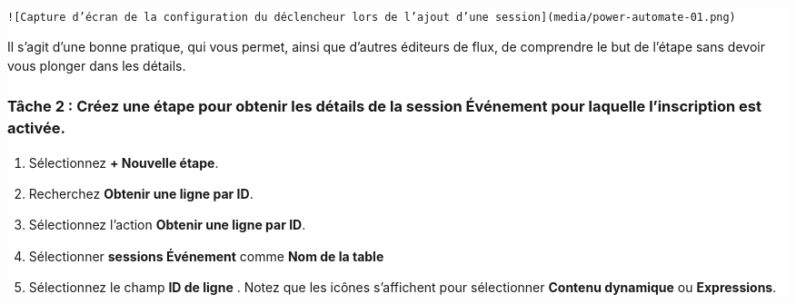    ![Capture d’écran de la configuration du déclencheur lors de l’ajout d’une session](media/power-automate-01.png)

Il s’agit d’une bonne pratique, qui vous permet, ainsi que d’autres éditeurs de flux, de comprendre le but de l’étape sans devoir vous plonger dans les détails.


### Tâche 2 : Créez une étape pour obtenir les détails de la session Événement pour laquelle l’inscription est activée.

1. Sélectionnez **+ Nouvelle étape**. 

1. Recherchez **Obtenir une ligne par ID**. 

1. Sélectionnez l’action **Obtenir une ligne par ID**.

1. Sélectionner **sessions Événement** comme **Nom de la table**

1. Sélectionnez le champ **ID de ligne** . Notez que les icônes s’affichent pour sélectionner **Contenu dynamique** ou **Expressions**.
